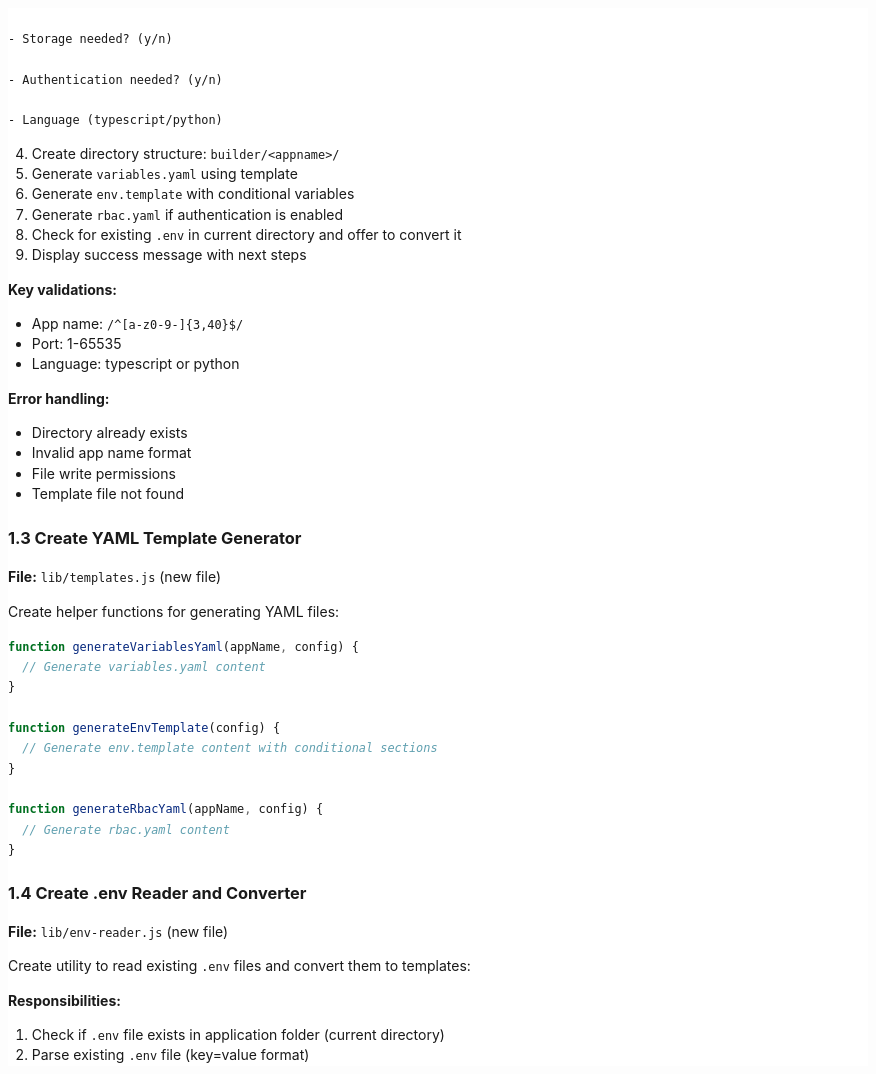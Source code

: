                                                                                                                                                                                                                                                                                                                                                                                                                                                                                                                                                                                                                                                                                                                                                                                                                                                                                                                                                                                                                                                                                                                                                                                                                                                                                                                                                                                                                                                                                                                                                                                                 - Storage needed? (y/n)
                                                                                                                                                                                                                                                                                                                                                                                                                                                                                                                                                                                                                                                                                                                                                                                                                                                                                                                                                                                                                                                                                                                                                                                                                                                                                                                                                                                                                                                                                                                                                                                                - Authentication needed? (y/n)
                                                                                                                                                                                                                                                                                                                                                                                                                                                                                                                                                                                                                                                                                                                                                                                                                                                                                                                                                                                                                                                                                                                                                                                                                                                                                                                                                                                                                                                                                                                                                                                                - Language (typescript/python)

4. Create directory structure: `builder/<appname>/`
5. Generate `variables.yaml` using template
6. Generate `env.template` with conditional variables
7. Generate `rbac.yaml` if authentication is enabled
8. Check for existing `.env` in current directory and offer to convert it
9. Display success message with next steps

**Key validations:**

- App name: `/^[a-z0-9-]{3,40}$/`
- Port: 1-65535
- Language: typescript or python

**Error handling:**

- Directory already exists
- Invalid app name format
- File write permissions
- Template file not found

### 1.3 Create YAML Template Generator

**File:** `lib/templates.js` (new file)

Create helper functions for generating YAML files:

```javascript
function generateVariablesYaml(appName, config) {
  // Generate variables.yaml content
}

function generateEnvTemplate(config) {
  // Generate env.template content with conditional sections
}

function generateRbacYaml(appName, config) {
  // Generate rbac.yaml content
}
```

### 1.4 Create .env Reader and Converter

**File:** `lib/env-reader.js` (new file)

Create utility to read existing `.env` files and convert them to templates:

**Responsibilities:**

1. Check if `.env` file exists in application folder (current directory)
2. Parse existing `.env` file (key=value format)